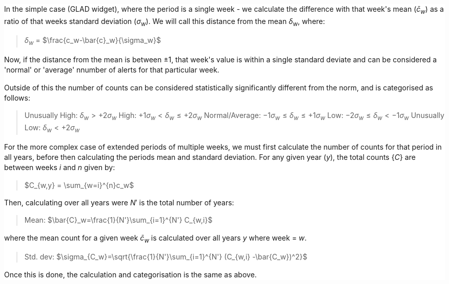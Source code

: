 In the simple case (GLAD widget), where the period is a single week - we calculate the difference with that week's mean ($\bar{c}_w$) as a ratio of that weeks standard deviation ($\sigma_w$). We will call this distance from the mean $\delta_w$, where:

> $\delta_w$ = $\frac{c_w-\bar{c}_w}{\sigma_w}$

Now, if the distance from the mean is between $\pm1$, that week's value is within a single standard deviate and can be considered a 'normal' or 'average' nnumber of alerts for that particular week.

Outside of this the number of counts can be considered statistically significantly different from the norm, and is categorised as follows:

> Unusually High: $\delta_w > {+2}\sigma_w$
> High: ${+1}\sigma_w < \delta_w \leq {+2}\sigma_w$
> Normal/Average:  ${-1}\sigma_w\leq\delta_w \leq {+1}\sigma_w$
> Low: ${-2}\sigma_w \leq \delta_w < {-1}\sigma_w$
> Unusually Low: $\delta_w < {+2}\sigma_w$

For the more complex case of extended periods of multiple weeks, we must first calculate the number of counts for that period in all years, before then calculating the periods mean and standard deviation. For any given year ($y$), the total counts {$C$} are between weeks $i$ and $n$ given by:

>$C_{w,y} = \sum_{w=i}^{n}c_w$

Then, calculating over all years were $N'$ is the total number of years:

>Mean: $\bar{C}_w=\frac{1}{N'}\sum_{i=1}^{N'} C_{w,i}$

where the mean count for a given week $\bar{c}_w$ is calculated over all years $y$ where week = $w$.

>Std. dev: $\sigma_{C_w}=\sqrt{\frac{1}{N'}\sum_{i=1}^{N'} (C_{w,i} -\bar{C_w})^2}$

Once this is done, the calculation and categorisation is the same as above.
